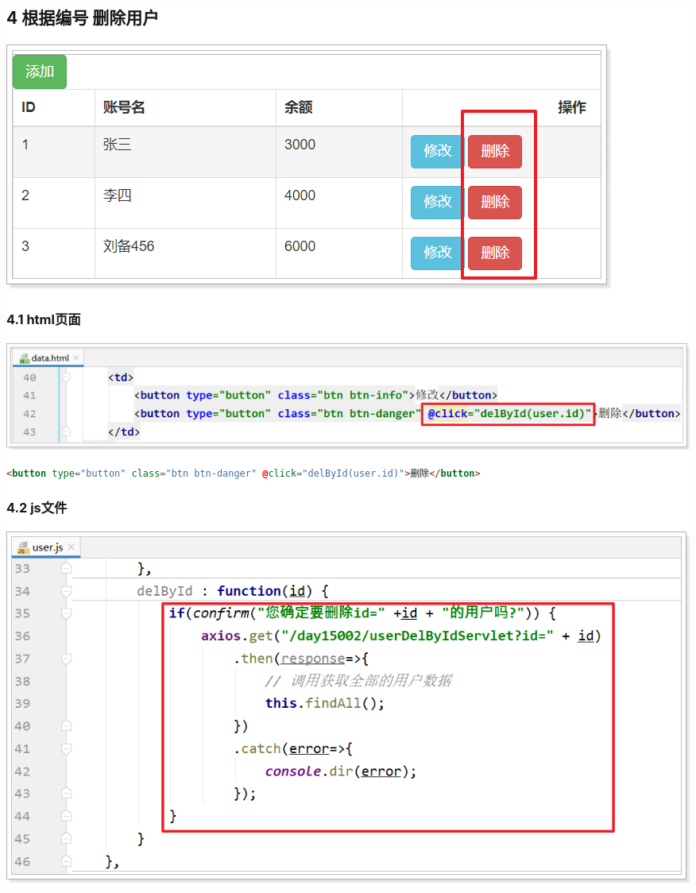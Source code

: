 ## 4 根据编号 删除用户

![1571397639376](day15_vue.assets/1571397639376.png)

### 4.1 html页面

![1571393984059](day15_vue.assets/1571393984059.png)

```html
<button type="button" class="btn btn-danger" @click="delById(user.id)">删除</button>
```

### 4.2 js文件

![1571394071376](day15_vue.assets/1571394071376.png)
